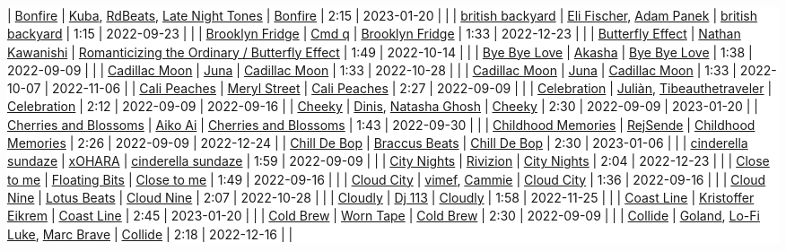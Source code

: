 | [Bonfire](https://open.spotify.com/track/3QAkdIvnrUlg2VGpT8HbIS) | [Kuba](https://open.spotify.com/artist/28WkyS3nwct2W3sHjPg4xo), [RdBeats](https://open.spotify.com/artist/77kFStmiMsr6uQ7w2GE5X9), [Late Night Tones](https://open.spotify.com/artist/52wkMMF7s4aXTW4WYKvKmC) | [Bonfire](https://open.spotify.com/album/2eVvDd56fI9nQs4cbdKAds) | 2:15 | 2023-01-20 |  |
| [british backyard](https://open.spotify.com/track/5crBNn90VF3IITkb4aizaJ) | [Eli Fischer](https://open.spotify.com/artist/353udVYVvXRQfXeuFUKQ2e), [Adam Panek](https://open.spotify.com/artist/4irDpwU4JhKKCu4r1yRbR9) | [british backyard](https://open.spotify.com/album/21OGJZZoaLqrjdsZimFr9u) | 1:15 | 2022-09-23 |  |
| [Brooklyn Fridge](https://open.spotify.com/track/33SAwLjkk4KKkzc6rlR4Vb) | [Cmd q](https://open.spotify.com/artist/6XiXz5Vit02rmpr0M9SzMG) | [Brooklyn Fridge](https://open.spotify.com/album/3X8dq5MIueZuj1oUBWcSOB) | 1:33 | 2022-12-23 |  |
| [Butterfly Effect](https://open.spotify.com/track/0ROikBVoB0U7TvrZzrHqmo) | [Nathan Kawanishi](https://open.spotify.com/artist/2Jo4Zz3YTkRH5hq65BFMqe) | [Romanticizing the Ordinary / Butterfly Effect](https://open.spotify.com/album/10u1BfdNizSelcrXTc4p8B) | 1:49 | 2022-10-14 |  |
| [Bye Bye Love](https://open.spotify.com/track/2X3AvZ5i1s43gmmO2MWGA3) | [Akasha](https://open.spotify.com/artist/5oFsjDzNu5UwbtKnGXKacN) | [Bye Bye Love](https://open.spotify.com/album/5lVuEMCIGGyDIVbm6s1FP0) | 1:38 | 2022-09-09 |  |
| [Cadillac Moon](https://open.spotify.com/track/5FL8WNc3o0Y457aP6P2XxF) | [Juna](https://open.spotify.com/artist/1v8lZNkqxJzsn8KsRGDsUm) | [Cadillac Moon](https://open.spotify.com/album/2ZGsDR8rXrJxINXoM4KIxs) | 1:33 | 2022-10-28 |  |
| [Cadillac Moon](https://open.spotify.com/track/6L0akuFYGDxpuqhcbMBX37) | [Juna](https://open.spotify.com/artist/1v8lZNkqxJzsn8KsRGDsUm) | [Cadillac Moon](https://open.spotify.com/album/6De3gGKyllrv8bn01ihpds) | 1:33 | 2022-10-07 | 2022-11-06 |
| [Cali Peaches](https://open.spotify.com/track/3B4lZKo6Frgf95qDlyA8AI) | [Meryl Street](https://open.spotify.com/artist/7e6kFvhiwoYl3HM4ewsGOg) | [Cali Peaches](https://open.spotify.com/album/13IqbnA73xUku7mVjqCIxl) | 2:27 | 2022-09-09 |  |
| [Celebration](https://open.spotify.com/track/0y24Qeb2mGihz9ERJwtlpc) | [Juliàn](https://open.spotify.com/artist/2SJLGPoAJhy9Id6N8oAftk), [Tibeauthetraveler](https://open.spotify.com/artist/1csp9v9FfSxU0LcBtfWFCb) | [Celebration](https://open.spotify.com/album/550VtRQGZY1mpTSmZkq6iw) | 2:12 | 2022-09-09 | 2022-09-16 |
| [Cheeky](https://open.spotify.com/track/5C0rxK7SXpM9OOld3gXgmH) | [Dinis](https://open.spotify.com/artist/6jlKK6jwCQOcdsNlNfKlMq), [Natasha Ghosh](https://open.spotify.com/artist/1NdDUOuRmmfgKiuWKUEp7z) | [Cheeky](https://open.spotify.com/album/7BI2Lr8IqREw66MYWpMHEB) | 2:30 | 2022-09-09 | 2023-01-20 |
| [Cherries and Blossoms](https://open.spotify.com/track/56cMel1zfzxtK41JFABVKV) | [Aiko Ai](https://open.spotify.com/artist/4ifCvddHRxg397i6vjqwby) | [Cherries and Blossoms](https://open.spotify.com/album/1JJFpT7M1xqL6DCa7kp2GW) | 1:43 | 2022-09-30 |  |
| [Childhood Memories](https://open.spotify.com/track/1tjIpJe9yBHnM9Xl2cOMSB) | [RejSende](https://open.spotify.com/artist/6VuJTb9pNKiBCcSlqBewpo) | [Childhood Memories](https://open.spotify.com/album/14ruVJUKKvywVC1zqMS1Wz) | 2:26 | 2022-09-09 | 2022-12-24 |
| [Chill De Bop](https://open.spotify.com/track/1Tv2FuaSEgQIeM4xGomtad) | [Braccus Beats](https://open.spotify.com/artist/04xlOQaGOCK5eYoinzCPqm) | [Chill De Bop](https://open.spotify.com/album/4IyKHyFb4I9vc2ScVi7JIh) | 2:30 | 2023-01-06 |  |
| [cinderella sundaze](https://open.spotify.com/track/2r4yN8Soj4jiYdDax5d9Ea) | [xOHARA](https://open.spotify.com/artist/2Sebo5izi3H67nS858uHoK) | [cinderella sundaze](https://open.spotify.com/album/1bErxDJqGM12UP4vJhA8eD) | 1:59 | 2022-09-09 |  |
| [City Nights](https://open.spotify.com/track/4tYcxl9Zt79FFArj7SQxzZ) | [Rivizion](https://open.spotify.com/artist/1esGPYEd8HVgZnwtDicKoJ) | [City Nights](https://open.spotify.com/album/1zU54zXjM9ZwxUAjYHITWt) | 2:04 | 2022-12-23 |  |
| [Close to me](https://open.spotify.com/track/2WoeXkpyuAXgtexnAO50TY) | [Floating Bits](https://open.spotify.com/artist/4CmfscPBgrYJQuZP1nTQbs) | [Close to me](https://open.spotify.com/album/0PYJhYvUQ5d7VulUOz3mBa) | 1:49 | 2022-09-16 |  |
| [Cloud City](https://open.spotify.com/track/6dcpHJAtCOCdNCtGitZSZt) | [vimef](https://open.spotify.com/artist/1xUOwpofiLq183kHa1Y8cb), [Cammie](https://open.spotify.com/artist/44r79Vc1hTjMlaDFfWE5aO) | [Cloud City](https://open.spotify.com/album/7z3eFK4twYLXJ3zff6RX23) | 1:36 | 2022-09-16 |  |
| [Cloud Nine](https://open.spotify.com/track/6EYlWAcBvydDEVfkDYADg7) | [Lotus Beats](https://open.spotify.com/artist/667RkTKDzJP6Hi3viSrkWI) | [Cloud Nine](https://open.spotify.com/album/0svgogjR2LGVUbwYdAugNH) | 2:07 | 2022-10-28 |  |
| [Cloudly](https://open.spotify.com/track/3wrSz2PzHJU8TUYaB4Wj5O) | [Dj 113](https://open.spotify.com/artist/4HSmtHHiNWzGZRxxvk7nPG) | [Cloudly](https://open.spotify.com/album/4uy4VPsiP7RQXnESmnQ733) | 1:58 | 2022-11-25 |  |
| [Coast Line](https://open.spotify.com/track/1TaHc8PNPFGy0skXd7xVwO) | [Kristoffer Eikrem](https://open.spotify.com/artist/2TxDDfPwhWPoKJKhEcnv3h) | [Coast Line](https://open.spotify.com/album/3jlDw3y33691pr2DnZjSUo) | 2:45 | 2023-01-20 |  |
| [Cold Brew](https://open.spotify.com/track/2xmJoU7x1mk1aGDO2SBaN3) | [Worn Tape](https://open.spotify.com/artist/6BohbICG26xpKvK0bXezmx) | [Cold Brew](https://open.spotify.com/album/5v5HkylhLuKrTJ7tOlAG1h) | 2:30 | 2022-09-09 |  |
| [Collide](https://open.spotify.com/track/3Oks0kZEQiPnLn5GGUZoOE) | [Goland](https://open.spotify.com/artist/2xClWuiJPUhjkwrk0fu3cA), [Lo\-Fi Luke](https://open.spotify.com/artist/02CSsXlCyOTZgxKnmxweqc), [Marc Brave](https://open.spotify.com/artist/5HCI0gwwKsD6eFnyWnycgK) | [Collide](https://open.spotify.com/album/5v9tObw0KWBJzycANDXJ2S) | 2:18 | 2022-12-16 |  |